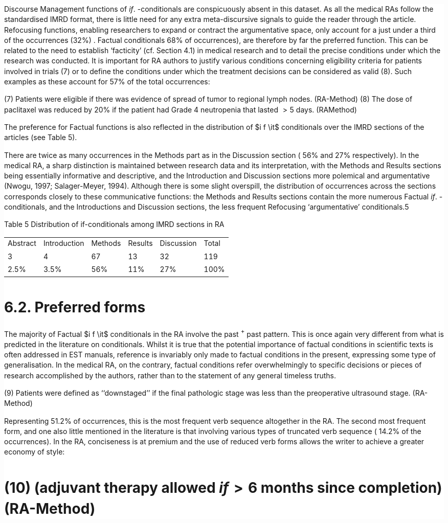 Discourse Management functions of $i f .$ -conditionals are conspicuously absent in this dataset. As all the medical RAs follow the standardised IMRD format, there is little need for any extra meta-discursive signals to guide the reader through the article. Refocusing functions, enabling researchers to expand or contract the argumentative space, only account for a just under a third of the occurrences $( 3 2 \% )$ . Factual conditionals $6 8 \%$ of occurrences), are therefore by far the preferred function. This can be related to the need to establish ‘facticity’ (cf. Section 4.1) in medical research and to detail the precise conditions under which the research was conducted. It is important for RA authors to justify various conditions concerning eligibility criteria for patients involved in trials (7) or to define the conditions under which the treatment decisions can be considered as valid (8). Such examples as these account for $57 \%$ of the total occurrences:

(7) Patients were eligible if there was evidence of spread of tumor to regional lymph nodes. (RA-Method) (8) The dose of paclitaxel was reduced by $20 \%$ if the patient had Grade 4 neutropenia that lasted ${ > } 5$ days. (RAMethod)

The preference for Factual functions is also reflected in the distribution of $i f  \it$ conditionals over the IMRD sections of the articles (see Table 5).

There are twice as many occurrences in the Methods part as in the Discussion section ( $56 \%$ and $27 \%$ respectively). In the medical RA, a sharp distinction is maintained between research data and its interpretation, with the Methods and Results sections being essentially informative and descriptive, and the Introduction and Discussion sections more polemical and argumentative (Nwogu, 1997; Salager-Meyer, 1994). Although there is some slight overspill, the distribution of occurrences across the sections corresponds closely to these communicative functions: the Methods and Results sections contain the more numerous Factual $i f .$ -conditionals, and the Introductions and Discussion sections, the less frequent Refocusing ‘argumentative’ conditionals.5

Table 5 Distribution of if-conditionals among IMRD sections in RA   

<html><body><table><tr><td>Abstract</td><td>Introduction</td><td>Methods</td><td> Results</td><td>Discussion</td><td>Total</td></tr><tr><td>3</td><td>4</td><td>67</td><td>13</td><td> 32</td><td>119</td></tr><tr><td>2.5%</td><td>3.5%</td><td>56%</td><td>11%</td><td>27%</td><td>100%</td></tr></table></body></html>

# 6.2. Preferred forms

The majority of Factual $i f  \it$ conditionals in the RA involve the past $^ +$ past pattern. This is once again very different from what is predicted in the literature on conditionals. Whilst it is true that the potential importance of factual conditions in scientific texts is often addressed in EST manuals, reference is invariably only made to factual conditions in the present, expressing some type of generalisation. In the medical RA, on the contrary, factual conditions refer overwhelmingly to specific decisions or pieces of research accomplished by the authors, rather than to the statement of any general timeless truths.

(9) Patients were defined as ‘‘downstaged’’ if the final pathologic stage was less than the preoperative ultrasound stage. (RA-Method)

Representing $5 1 . 2 \%$ of occurrences, this is the most frequent verb sequence altogether in the RA. The second most frequent form, and one also little mentioned in the literature is that involving various types of truncated verb sequence ( $1 4 . 2 \%$ of the occurrences). In the RA, conciseness is at premium and the use of reduced verb forms allows the writer to achieve a greater economy of style:

# (10) (adjuvant therapy allowed $i f > 6$ months since completion) (RA-Method)
